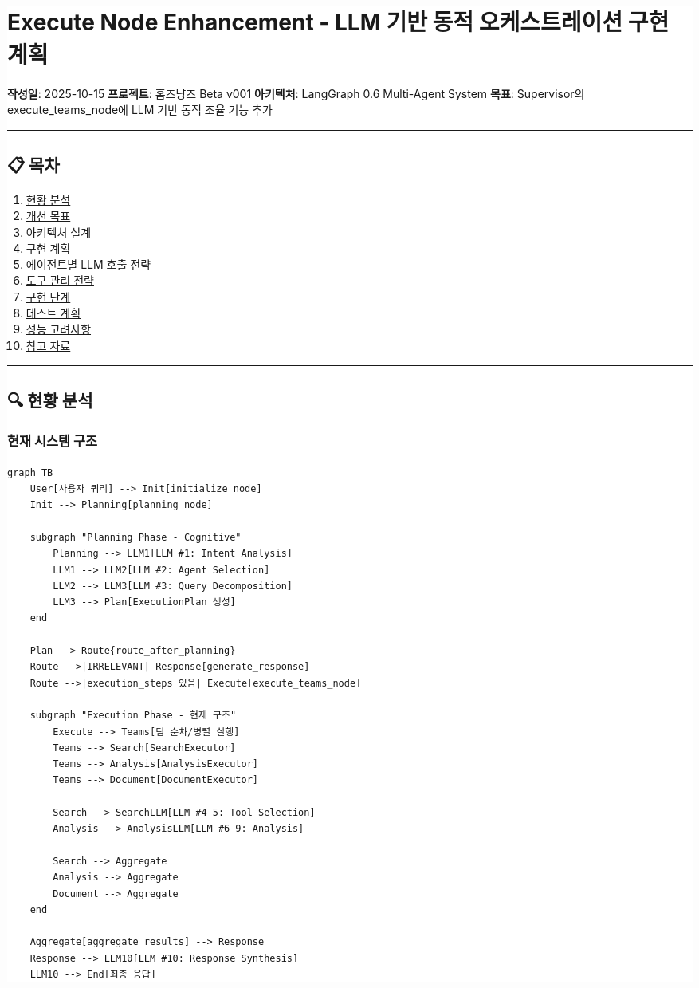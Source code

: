 # Execute Node Enhancement - LLM 기반 동적 오케스트레이션 구현 계획

**작성일**: 2025-10-15
**프로젝트**: 홈즈냥즈 Beta v001
**아키텍처**: LangGraph 0.6 Multi-Agent System
**목표**: Supervisor의 execute_teams_node에 LLM 기반 동적 조율 기능 추가

---

## 📋 목차

1. [현황 분석](#-현황-분석)
2. [개선 목표](#-개선-목표)
3. [아키텍처 설계](#-아키텍처-설계)
4. [구현 계획](#-구현-계획)
5. [에이전트별 LLM 호출 전략](#-에이전트별-llm-호출-전략)
6. [도구 관리 전략](#-도구-관리-전략)
7. [구현 단계](#-구현-단계)
8. [테스트 계획](#-테스트-계획)
9. [성능 고려사항](#-성능-고려사항)
10. [참고 자료](#-참고-자료)

---

## 🔍 현황 분석

### 현재 시스템 구조

```mermaid
graph TB
    User[사용자 쿼리] --> Init[initialize_node]
    Init --> Planning[planning_node]

    subgraph "Planning Phase - Cognitive"
        Planning --> LLM1[LLM #1: Intent Analysis]
        LLM1 --> LLM2[LLM #2: Agent Selection]
        LLM2 --> LLM3[LLM #3: Query Decomposition]
        LLM3 --> Plan[ExecutionPlan 생성]
    end

    Plan --> Route{route_after_planning}
    Route -->|IRRELEVANT| Response[generate_response]
    Route -->|execution_steps 있음| Execute[execute_teams_node]

    subgraph "Execution Phase - 현재 구조"
        Execute --> Teams[팀 순차/병렬 실행]
        Teams --> Search[SearchExecutor]
        Teams --> Analysis[AnalysisExecutor]
        Teams --> Document[DocumentExecutor]

        Search --> SearchLLM[LLM #4-5: Tool Selection]
        Analysis --> AnalysisLLM[LLM #6-9: Analysis]

        Search --> Aggregate
        Analysis --> Aggregate
        Document --> Aggregate
    end

    Aggregate[aggregate_results] --> Response
    Response --> LLM10[LLM #10: Response Synthesis]
    LLM10 --> End[최종 응답]
```
